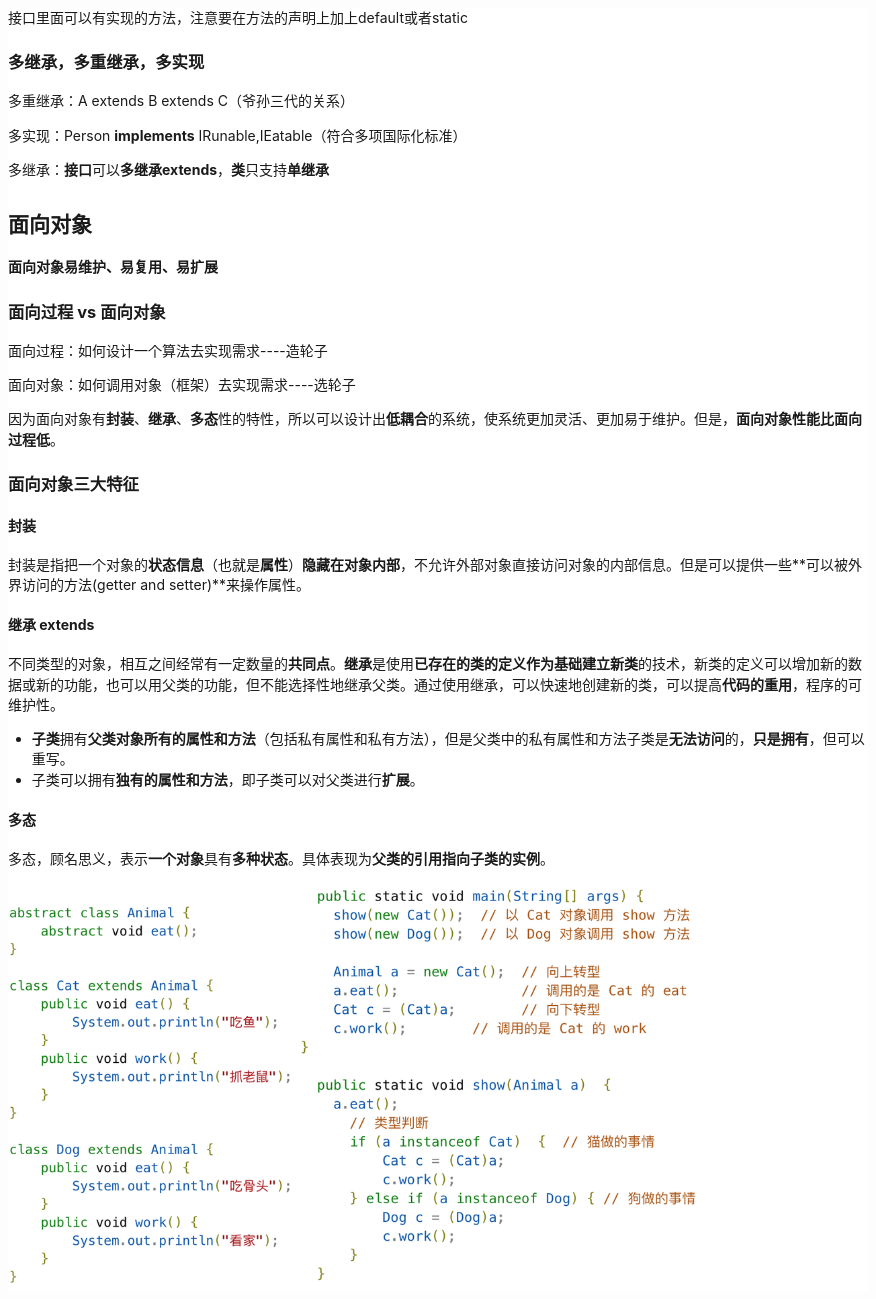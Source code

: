 接口里面可以有实现的方法，注意要在方法的声明上加上default或者static

### **多继承，多重继承，多实现**

多重继承：A extends B extends C（爷孙三代的关系）

多实现：Person **implements** IRunable,IEatable（符合多项国际化标准）

多继承：**接口**可以**多继承extends**，**类**只支持**单继承**

## 面向对象

**面向对象易维护、易复用、易扩展**

### 面向过程 vs 面向对象

面向过程：如何设计一个算法去实现需求----造轮子

面向对象：如何调用对象（框架）去实现需求----选轮子

因为面向对象有**封装**、**继承**、**多态**性的特性，所以可以设计出**低耦合**的系统，使系统更加灵活、更加易于维护。但是，**面向对象性能比面向过程低**。

### 面向对象三大特征

#### 封装

封装是指把一个对象的**状态信息**（也就是**属性**）**隐藏在对象内部**，不允许外部对象直接访问对象的内部信息。但是可以提供一些**可以被外界访问的方法(getter and setter)**来操作属性。

#### 继承 extends

不同类型的对象，相互之间经常有一定数量的**共同点**。**继承**是使用**已存在的类的定义作为基础建立新类**的技术，新类的定义可以增加新的数据或新的功能，也可以用父类的功能，但不能选择性地继承父类。通过使用继承，可以快速地创建新的类，可以提高**代码的重用**，程序的可维护性。

- **子类**拥有**父类对象所有的属性和方法**（包括私有属性和私有方法），但是父类中的私有属性和方法子类是**无法访问**的，**只是拥有**，但可以重写。
- 子类可以拥有**独有的属性和方法**，即子类可以对父类进行**扩展**。

#### 多态

多态，顾名思义，表示**一个对象**具有**多种状态**。具体表现为**父类的引用指向子类的实例**。

<img src="../imgs/image-20210804170833258.png" alt="image-20210804170833258" style="width:80%;" />
